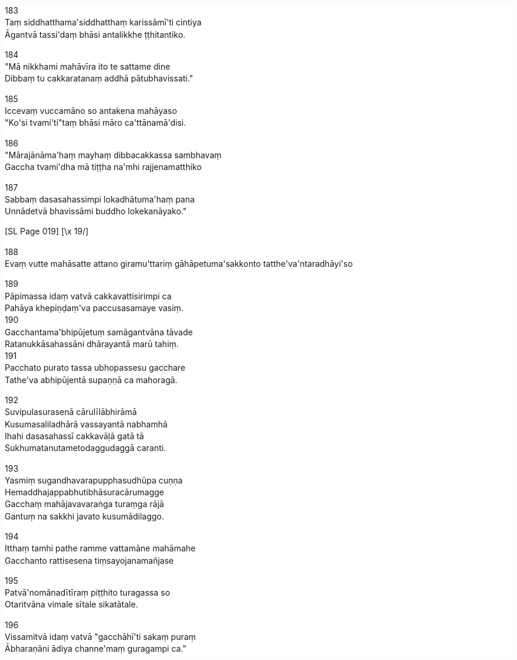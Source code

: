 183  
Taṃ siddhatthama'siddhatthaṃ karissāmī'ti cintiya  
Āgantvā tassi'daṃ bhāsi antalikkhe ṭṭhitantiko.  
  
184  
"Mā nikkhami mahāvīra ito te sattame dine  
Dibbaṃ tu cakkaratanaṃ addhā pātubhavissati."  
  
185  
Iccevaṃ vuccamāno so antakena mahāyaso  
"Ko'si tvami'ti"taṃ bhāsi māro ca'ttānamā'disi.  
  
186  
"Mārajānāma'haṃ mayhaṃ dibbacakkassa sambhavaṃ  
Gaccha tvami'dha mā tiṭṭha na'mhi rajjenamatthiko  
  
187  
Sabbaṃ dasasahassimpi lokadhātuma'haṃ pana  
Unnādetvā bhavissāmi buddho lokekanāyako."  
  
  
[SL Page 019] [\x  19/]       
  
188  
Evaṃ vutte mahāsatte attano giramu'ttariṃ gāhāpetuma'sakkonto tatthe'va'ntaradhāyi'so  
  
189  
Pāpimassa idaṃ vatvā cakkavattisirimpi ca  
Pahāya khepiṇḍaṃ'va paccusasamaye vasiṃ.   
190  
Gacchantama'bhipūjetuṃ samāgantvāna tāvade  
Ratanukkāsahassāni dhārayantā marū tahiṃ.  
191  
Pacchato purato tassa ubhopassesu gacchare  
Tathe'va abhipūjentā supaṇṇā ca mahoragā.  
  
192  
Suvipulasurasenā cārulīlābhirāmā  
Kusumasaliladhārā vassayantā nabhamhā  
Ihahi dasasahassī cakkavāḷā gatā tā  
Sukhumatanutametodaggudaggā caranti.   
  
193  
Yasmiṃ sugandhavarapupphasudhūpa cuṇṇa  
Hemaddhajappabhutibhāsuracārumagge  
Gacchaṃ mahājavavaraṅga turaṃga rājā  
Gantuṃ na sakkhi javato kusumādilaggo.  
  
194  
Itthaṃ tamhi pathe ramme vattamāne mahāmahe  
Gacchanto rattisesena tiṃsayojanamañjase  
  
195  
Patvā'nomānadītīraṃ piṭṭhito turagassa so  
Otaritvāna vimale sītale sikatātale.  
  
196  
Vissamitvā idaṃ vatvā "gacchāhī'ti sakaṃ puraṃ  
Ābharaṇāni ādiya channe'maṃ guragampi ca."  
  